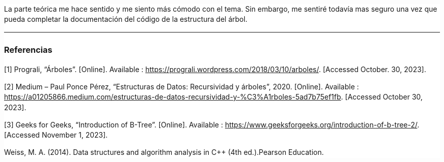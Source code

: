 La parte teórica me hace sentido y me siento más cómodo con el tema. Sin embargo, me sentiré todavía mas seguro una vez que pueda completar la documentación del código de la estructura del árbol.

------------------------------------------------------------------------------------------------

### Referencias 

[1] Prograli, “Árboles”. [Online]. Available : https://prograli.wordpress.com/2018/03/10/arboles/. [Accessed October. 30, 2023].

[2] Medium – Paul Ponce Pérez, “Estructuras de Datos: Recursividad y árboles”, 2020. [Online]. Available : https://a01205866.medium.com/estructuras-de-datos-recursividad-y-%C3%A1rboles-5ad7b75ef1fb. [Accessed October 30, 2023].

[3] Geeks for Geeks, “Introduction of B-Tree”. [Online]. Available : https://www.geeksforgeeks.org/introduction-of-b-tree-2/. [Accessed November 1, 2023].

Weiss, M. A. (2014). Data structures and algorithm analysis in C++ (4th ed.).Pearson Education.

